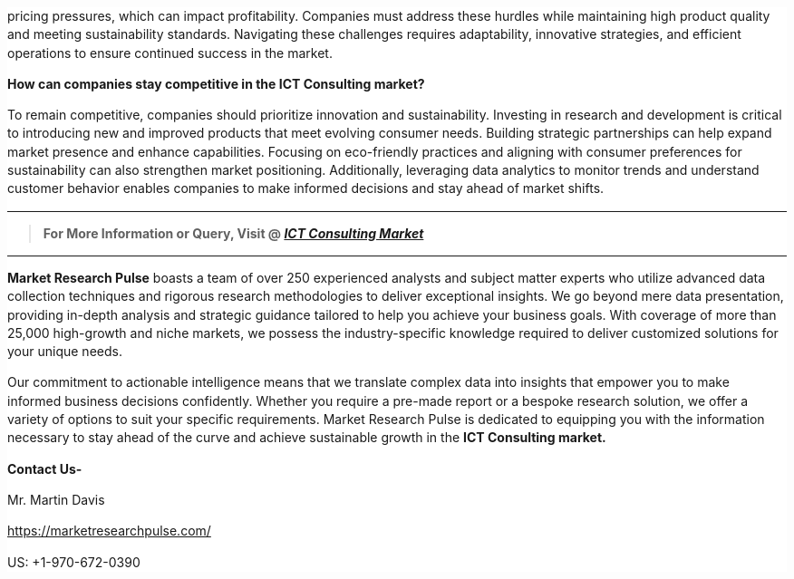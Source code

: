 pricing pressures, which can impact profitability. Companies must address these hurdles while maintaining high product quality and meeting sustainability standards. Navigating these challenges requires adaptability, innovative strategies, and efficient operations to ensure continued success in the market.</p><p><strong>How can companies stay competitive in the ICT Consulting market?</strong></p><p>To remain competitive, companies should prioritize innovation and sustainability. Investing in research and development is critical to introducing new and improved products that meet evolving consumer needs. Building strategic partnerships can help expand market presence and enhance capabilities. Focusing on eco-friendly practices and aligning with consumer preferences for sustainability can also strengthen market positioning. Additionally, leveraging data analytics to monitor trends and understand customer behavior enables companies to make informed decisions and stay ahead of market shifts.</p><hr /><blockquote><p><strong>For More Information or Query, Visit @&nbsp;<em><a href="https://marketresearchpulse.com/report/142943/ict-consulting-market?utm_source=Linkedin&utm_medium=028">ICT Consulting Market</a></em></strong></p></blockquote><hr /><p><strong>Market Research Pulse</strong> boasts a team of over 250 experienced analysts and subject matter experts who utilize advanced data collection techniques and rigorous research methodologies to deliver exceptional insights. We go beyond mere data presentation, providing in-depth analysis and strategic guidance tailored to help you achieve your business goals. With coverage of more than 25,000 high-growth and niche markets, we possess the industry-specific knowledge required to deliver customized solutions for your unique needs.</p><p>Our commitment to actionable intelligence means that we translate complex data into insights that empower you to make informed business decisions confidently. Whether you require a pre-made report or a bespoke research solution, we offer a variety of options to suit your specific requirements. Market Research Pulse is dedicated to equipping you with the information necessary to stay ahead of the curve and achieve sustainable growth in the <strong>ICT Consulting market.</strong></p><p><strong>Contact Us-</strong></p><p>Mr. Martin Davis</p><p>https://marketresearchpulse.com/</p><p>US: +1-970-672-0390</p>
